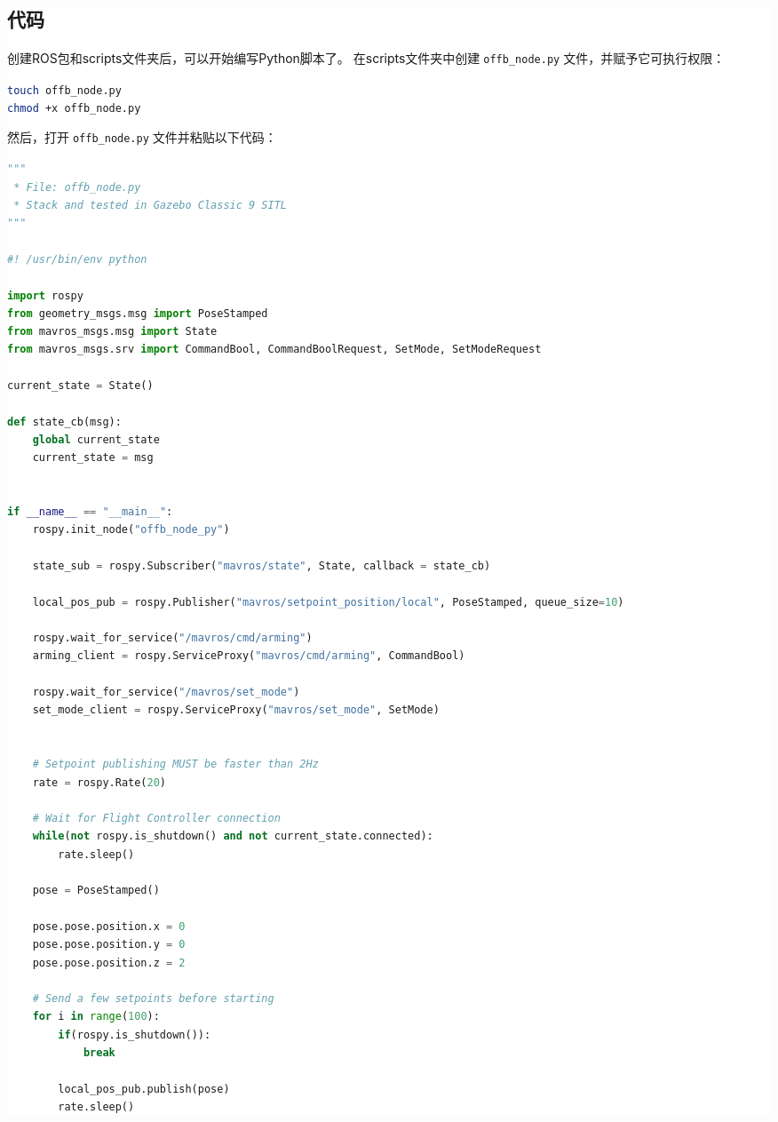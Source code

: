 ## 代码

创建ROS包和scripts文件夹后，可以开始编写Python脚本了。 在scripts文件夹中创建 `offb_node.py` 文件，并赋予它可执行权限：

```sh
touch offb_node.py
chmod +x offb_node.py
```

然后，打开 `offb_node.py` 文件并粘贴以下代码：

```py
"""
 * File: offb_node.py
 * Stack and tested in Gazebo Classic 9 SITL
"""

#! /usr/bin/env python

import rospy
from geometry_msgs.msg import PoseStamped
from mavros_msgs.msg import State
from mavros_msgs.srv import CommandBool, CommandBoolRequest, SetMode, SetModeRequest

current_state = State()

def state_cb(msg):
    global current_state
    current_state = msg


if __name__ == "__main__":
    rospy.init_node("offb_node_py")

    state_sub = rospy.Subscriber("mavros/state", State, callback = state_cb)

    local_pos_pub = rospy.Publisher("mavros/setpoint_position/local", PoseStamped, queue_size=10)

    rospy.wait_for_service("/mavros/cmd/arming")
    arming_client = rospy.ServiceProxy("mavros/cmd/arming", CommandBool)    

    rospy.wait_for_service("/mavros/set_mode")
    set_mode_client = rospy.ServiceProxy("mavros/set_mode", SetMode)


    # Setpoint publishing MUST be faster than 2Hz
    rate = rospy.Rate(20)

    # Wait for Flight Controller connection
    while(not rospy.is_shutdown() and not current_state.connected):
        rate.sleep()

    pose = PoseStamped()

    pose.pose.position.x = 0
    pose.pose.position.y = 0
    pose.pose.position.z = 2

    # Send a few setpoints before starting
    for i in range(100):   
        if(rospy.is_shutdown()):
            break

        local_pos_pub.publish(pose)
        rate.sleep()
```